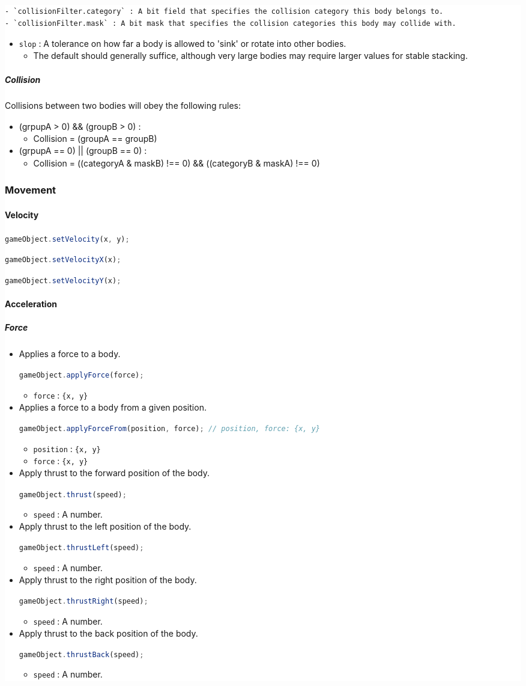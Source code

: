     - `collisionFilter.category` : A bit field that specifies the collision category this body belongs to.
    - `collisionFilter.mask` : A bit mask that specifies the collision categories this body may collide with.
- `slop` : A tolerance on how far a body is allowed to 'sink' or rotate into other bodies.
    - The default should generally suffice, although very large bodies may require larger values for stable stacking.

##### Collision

Collisions between two bodies will obey the following rules: 

- (grpupA > 0) && (groupB > 0) :
    - Collision = (groupA == groupB)
- (grpupA == 0) || (groupB == 0) :
    - Collision = ((categoryA & maskB) !== 0) && ((categoryB & maskA) !== 0)

### Movement

#### Velocity

```javascript
gameObject.setVelocity(x, y);
```

```javascript
gameObject.setVelocityX(x);
```

```javascript
gameObject.setVelocityY(x);
```

#### Acceleration

##### Force

- Applies a force to a body.
    ```javascript
    gameObject.applyForce(force);
    ```
    - `force` : `{x, y}`
- Applies a force to a body from a given position.
    ```javascript
    gameObject.applyForceFrom(position, force); // position, force: {x, y}
    ```
    - `position` : `{x, y}`
    - `force` : `{x, y}`
- Apply thrust to the forward position of the body.
    ```javascript
    gameObject.thrust(speed);
    ```
    - `speed` : A number.
- Apply thrust to the left position of the body.
    ```javascript
    gameObject.thrustLeft(speed);
    ```
    - `speed` : A number.
- Apply thrust to the right position of the body.
    ```javascript
    gameObject.thrustRight(speed);
    ```
    - `speed` : A number.
- Apply thrust to the back position of the body.
    ```javascript
    gameObject.thrustBack(speed);
    ```
    - `speed` : A number.